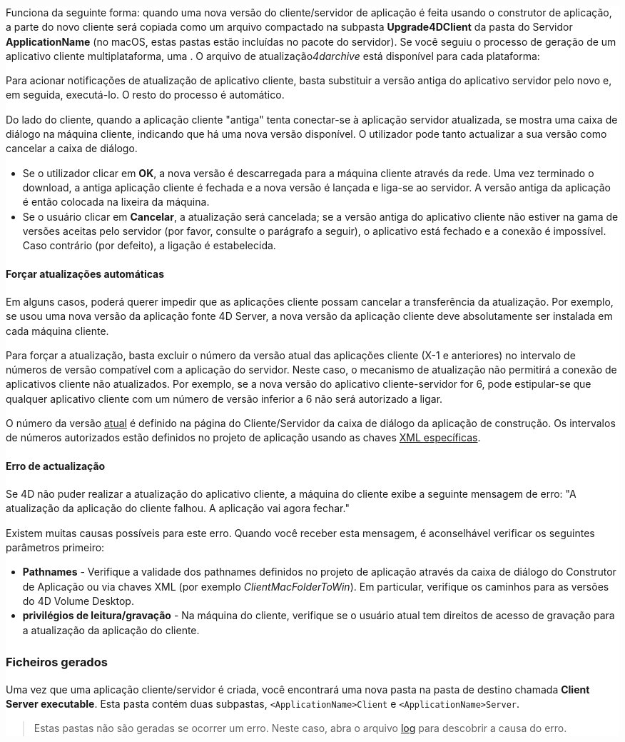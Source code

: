 Funciona da seguinte forma: quando uma nova versão do cliente/servidor de aplicação é feita usando o construtor de aplicação, a parte do novo cliente será copiada como um arquivo compactado na subpasta **Upgrade4DClient** da pasta do Servidor **ApplicationName** (no macOS, estas pastas estão incluídas no pacote do servidor). Se você seguiu o processo de geração de um aplicativo cliente multiplataforma, uma . O arquivo de atualização*4darchive* está disponível para cada plataforma:

Para acionar notificações de atualização de aplicativo cliente, basta substituir a versão antiga do aplicativo servidor pelo novo e, em seguida, executá-lo. O resto do processo é automático.

Do lado do cliente, quando a aplicação cliente "antiga" tenta conectar-se à aplicação servidor atualizada, se mostra uma caixa de diálogo na máquina cliente, indicando que há uma nova versão disponível. O utilizador pode tanto actualizar a sua versão como cancelar a caixa de diálogo.

* Se o utilizador clicar em **OK**, a nova versão é descarregada para a máquina cliente através da rede. Uma vez terminado o download, a antiga aplicação cliente é fechada e a nova versão é lançada e liga-se ao servidor. A versão antiga da aplicação é então colocada na lixeira da máquina.
* Se o usuário clicar em **Cancelar**, a atualização será cancelada; se a versão antiga do aplicativo cliente não estiver na gama de versões aceitas pelo servidor (por favor, consulte o parágrafo a seguir), o aplicativo está fechado e a conexão é impossível. Caso contrário (por defeito), a ligação é estabelecida.

#### Forçar atualizações automáticas

Em alguns casos, poderá querer impedir que as aplicações cliente possam cancelar a transferência da atualização. Por exemplo, se usou uma nova versão da aplicação fonte 4D Server, a nova versão da aplicação cliente deve absolutamente ser instalada em cada máquina cliente.

Para forçar a atualização, basta excluir o número da versão atual das aplicações cliente (X-1 e anteriores) no intervalo de números de versão compatível com a aplicação do servidor. Neste caso, o mecanismo de atualização não permitirá a conexão de aplicativos cliente não atualizados. Por exemplo, se a nova versão do aplicativo cliente-servidor for 6, pode estipular-se que qualquer aplicativo cliente com um número de versão inferior a 6 não será autorizado a ligar.

O número da versão [atual](#current_version) é definido na página do Cliente/Servidor da caixa de diálogo da aplicação de construção. Os intervalos de números autorizados estão definidos no projeto de aplicação usando as chaves [XML específicas](#buildapp4dsettings).

#### Erro de actualização

Se 4D não puder realizar a atualização do aplicativo cliente, a máquina do cliente exibe a seguinte mensagem de erro: "A atualização da aplicação do cliente falhou. A aplicação vai agora fechar."

Existem muitas causas possíveis para este erro. Quando você receber esta mensagem, é aconselhável verificar os seguintes parâmetros primeiro:

* **Pathnames** - Verifique a validade dos pathnames definidos no projeto de aplicação através da caixa de diálogo do Construtor de Aplicação ou via chaves XML (por exemplo *ClientMacFolderToWin*). Em particular, verifique os caminhos para as versões do 4D Volume Desktop.
* **privilégios de leitura/gravação** - Na máquina do cliente, verifique se o usuário atual tem direitos de acesso de gravação para a atualização da aplicação do cliente.

### Ficheiros gerados

Uma vez que uma aplicação cliente/servidor é criada, você encontrará uma nova pasta na pasta de destino chamada **Client Server executable**. Esta pasta contém duas subpastas, `<ApplicationName>Client` e `<ApplicationName>Server`.
> Estas pastas não são geradas se ocorrer um erro. Neste caso, abra o arquivo [log](#log-file) para descobrir a causa do erro.
